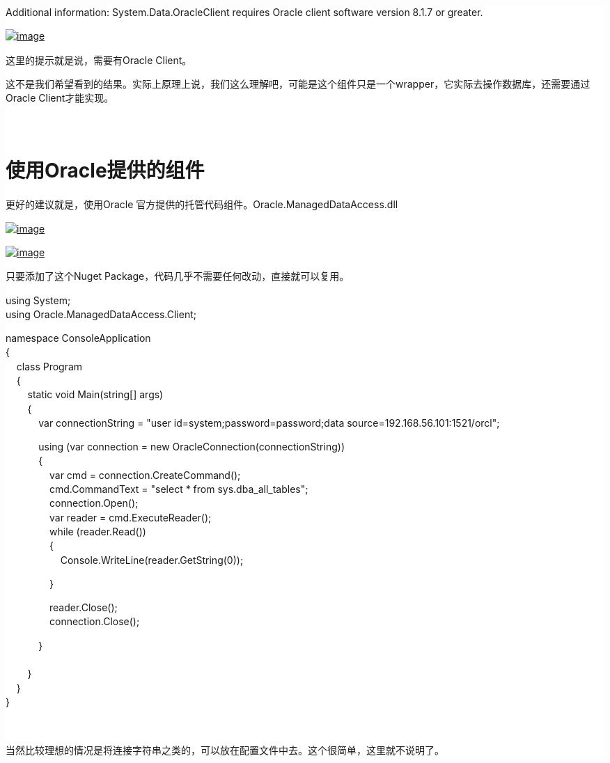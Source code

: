  Additional information: System.Data.OracleClient requires Oracle client software version 8.1.7 or greater.

 [![image](http://images2015.cnblogs.com/blog/9072/201604/9072-20160421070158101-83948817.png "image")](http://images2015.cnblogs.com/blog/9072/201604/9072-20160421070157820-1380349516.png)

 这里的提示就是说，需要有Oracle Client。

 这不是我们希望看到的结果。实际上原理上说，我们这么理解吧，可能是这个组件只是一个wrapper，它实际去操作数据库，还需要通过Oracle Client才能实现。

  

 使用Oracle提供的组件
=============

 更好的建议就是，使用Oracle 官方提供的托管代码组件。Oracle.ManagedDataAccess.dll

 [![image](http://images2015.cnblogs.com/blog/9072/201604/9072-20160421070159320-1481710430.png "image")](http://images2015.cnblogs.com/blog/9072/201604/9072-20160421070158601-1716444418.png)

 [![image](http://images2015.cnblogs.com/blog/9072/201604/9072-20160421070159960-127254913.png "image")](http://images2015.cnblogs.com/blog/9072/201604/9072-20160421070159632-951092195.png)

 只要添加了这个Nuget Package，代码几乎不需要任何改动，直接就可以复用。

 using System;  
using Oracle.ManagedDataAccess.Client;

 namespace ConsoleApplication  
{  
    class Program  
    {  
        static void Main(string[] args)  
        {  
            var connectionString = "user id=system;password=password;data source=192.168.56.101:1521/orcl";

             using (var connection = new OracleConnection(connectionString))  
            {  
                var cmd = connection.CreateCommand();  
                cmd.CommandText = "select * from sys.dba\_all\_tables";  
                connection.Open();  
                var reader = cmd.ExecuteReader();  
                while (reader.Read())  
                {  
                    Console.WriteLine(reader.GetString(0));

                 }

                 reader.Close();  
                connection.Close();

             }  
              
        }  
    }  
}  


  

 当然比较理想的情况是将连接字符串之类的，可以放在配置文件中去。这个很简单，这里就不说明了。
